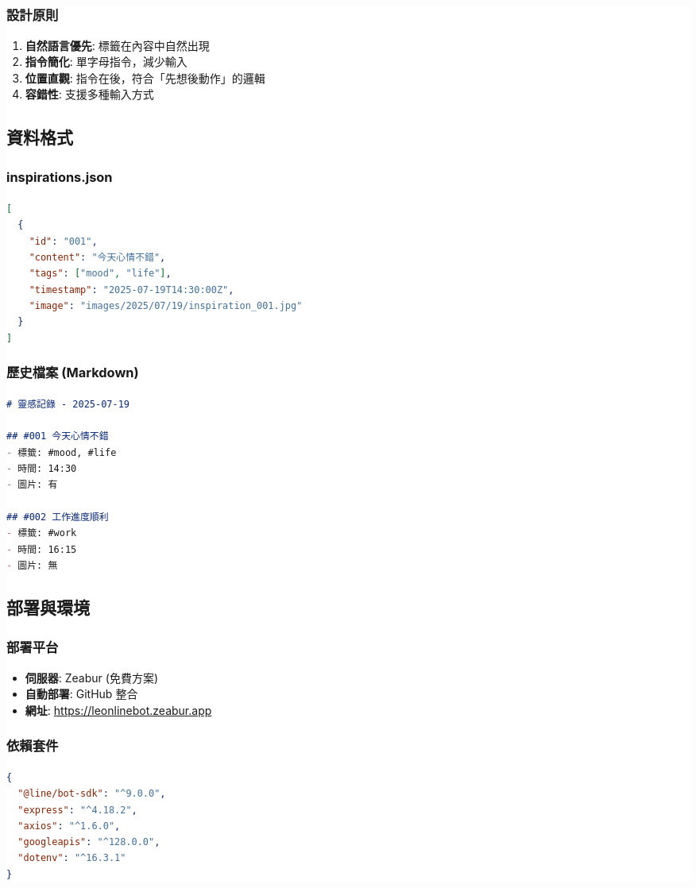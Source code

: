 ### 設計原則
1. **自然語言優先**: 標籤在內容中自然出現
2. **指令簡化**: 單字母指令，減少輸入
3. **位置直觀**: 指令在後，符合「先想後動作」的邏輯
4. **容錯性**: 支援多種輸入方式

## 資料格式

### inspirations.json
```json
[
  {
    "id": "001",
    "content": "今天心情不錯",
    "tags": ["mood", "life"],
    "timestamp": "2025-07-19T14:30:00Z",
    "image": "images/2025/07/19/inspiration_001.jpg"
  }
]
```

### 歷史檔案 (Markdown)
```markdown
# 靈感記錄 - 2025-07-19

## #001 今天心情不錯
- 標籤: #mood, #life
- 時間: 14:30
- 圖片: 有

## #002 工作進度順利
- 標籤: #work
- 時間: 16:15
- 圖片: 無
```

## 部署與環境

### 部署平台
- **伺服器**: Zeabur (免費方案)
- **自動部署**: GitHub 整合
- **網址**: https://leonlinebot.zeabur.app

### 依賴套件
```json
{
  "@line/bot-sdk": "^9.0.0",
  "express": "^4.18.2",
  "axios": "^1.6.0",
  "googleapis": "^128.0.0",
  "dotenv": "^16.3.1"
}
```

